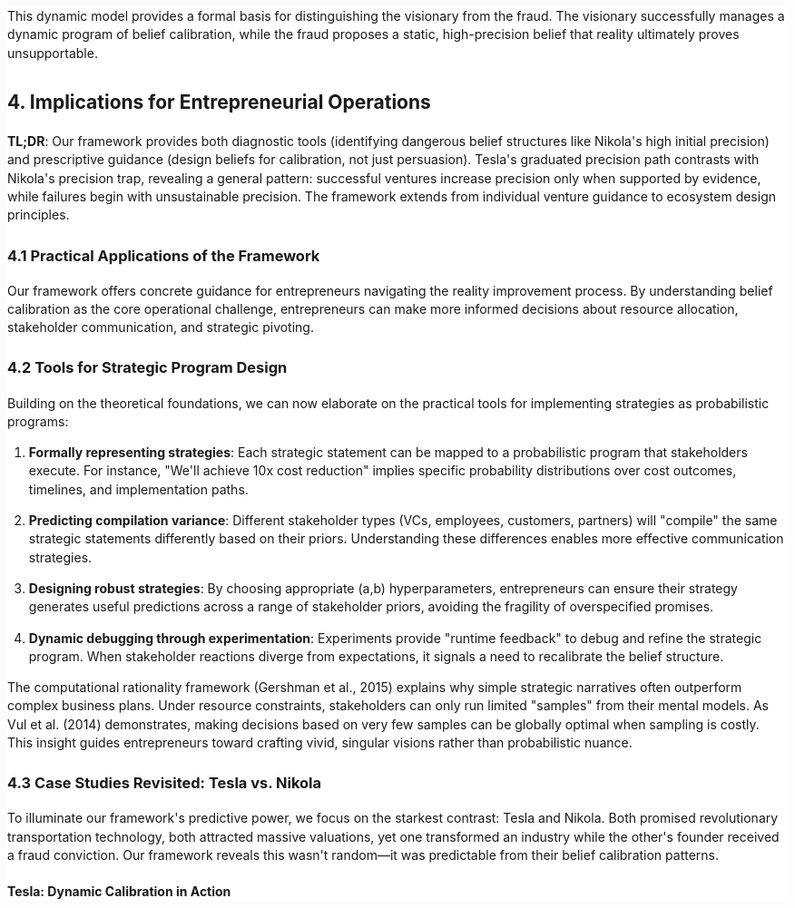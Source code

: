 This dynamic model provides a formal basis for distinguishing the visionary from the fraud. The visionary successfully manages a dynamic program of belief calibration, while the fraud proposes a static, high-precision belief that reality ultimately proves unsupportable.

## 4. Implications for Entrepreneurial Operations

**TL;DR**: Our framework provides both diagnostic tools (identifying dangerous belief structures like Nikola's high initial precision) and prescriptive guidance (design beliefs for calibration, not just persuasion). Tesla's graduated precision path contrasts with Nikola's precision trap, revealing a general pattern: successful ventures increase precision only when supported by evidence, while failures begin with unsustainable precision. The framework extends from individual venture guidance to ecosystem design principles.

### 4.1 Practical Applications of the Framework

Our framework offers concrete guidance for entrepreneurs navigating the reality improvement process. By understanding belief calibration as the core operational challenge, entrepreneurs can make more informed decisions about resource allocation, stakeholder communication, and strategic pivoting.

### 4.2 Tools for Strategic Program Design

Building on the theoretical foundations, we can now elaborate on the practical tools for implementing strategies as probabilistic programs:

1. **Formally representing strategies**: Each strategic statement can be mapped to a probabilistic program that stakeholders execute. For instance, "We'll achieve 10x cost reduction" implies specific probability distributions over cost outcomes, timelines, and implementation paths.

2. **Predicting compilation variance**: Different stakeholder types (VCs, employees, customers, partners) will "compile" the same strategic statements differently based on their priors. Understanding these differences enables more effective communication strategies.

3. **Designing robust strategies**: By choosing appropriate (a,b) hyperparameters, entrepreneurs can ensure their strategy generates useful predictions across a range of stakeholder priors, avoiding the fragility of overspecified promises.

4. **Dynamic debugging through experimentation**: Experiments provide "runtime feedback" to debug and refine the strategic program. When stakeholder reactions diverge from expectations, it signals a need to recalibrate the belief structure.

The computational rationality framework (Gershman et al., 2015) explains why simple strategic narratives often outperform complex business plans. Under resource constraints, stakeholders can only run limited "samples" from their mental models. As Vul et al. (2014) demonstrates, making decisions based on very few samples can be globally optimal when sampling is costly. This insight guides entrepreneurs toward crafting vivid, singular visions rather than probabilistic nuance.

### 4.3 Case Studies Revisited: Tesla vs. Nikola

To illuminate our framework's predictive power, we focus on the starkest contrast: Tesla and Nikola. Both promised revolutionary transportation technology, both attracted massive valuations, yet one transformed an industry while the other's founder received a fraud conviction. Our framework reveals this wasn't random—it was predictable from their belief calibration patterns.

#### Tesla: Dynamic Calibration in Action
